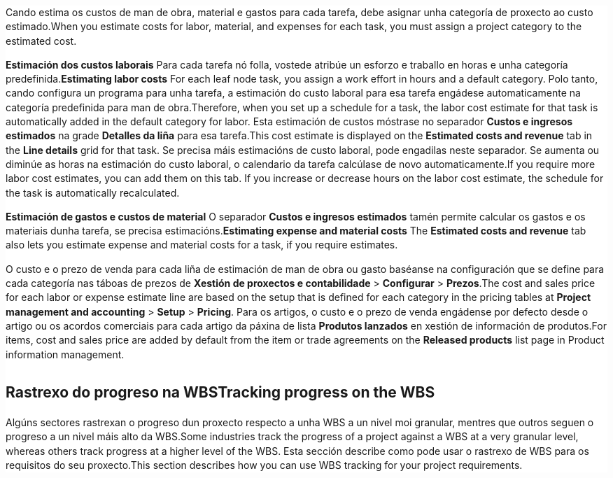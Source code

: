 <span data-ttu-id="d6f42-224">Cando estima os custos de man de obra, material e gastos para cada tarefa, debe asignar unha categoría de proxecto ao custo estimado.</span><span class="sxs-lookup"><span data-stu-id="d6f42-224">When you estimate costs for labor, material, and expenses for each task, you must assign a project category to the estimated cost.</span></span> 

<span data-ttu-id="d6f42-225">**Estimación dos custos laborais** Para cada tarefa nó folla, vostede atribúe un esforzo e traballo en horas e unha categoría predefinida.</span><span class="sxs-lookup"><span data-stu-id="d6f42-225">**Estimating labor costs** For each leaf node task, you assign a work effort in hours and a default category.</span></span> <span data-ttu-id="d6f42-226">Polo tanto, cando configura un programa para unha tarefa, a estimación do custo laboral para esa tarefa engádese automaticamente na categoría predefinida para man de obra.</span><span class="sxs-lookup"><span data-stu-id="d6f42-226">Therefore, when you set up a schedule for a task, the labor cost estimate for that task is automatically added in the default category for labor.</span></span> <span data-ttu-id="d6f42-227">Esta estimación de custos móstrase no separador **Custos e ingresos estimados** na grade **Detalles da liña** para esa tarefa.</span><span class="sxs-lookup"><span data-stu-id="d6f42-227">This cost estimate is displayed on the **Estimated costs and revenue** tab in the **Line details** grid for that task.</span></span> <span data-ttu-id="d6f42-228">Se precisa máis estimacións de custo laboral, pode engadilas neste separador. Se aumenta ou diminúe as horas na estimación do custo laboral, o calendario da tarefa calcúlase de novo automaticamente.</span><span class="sxs-lookup"><span data-stu-id="d6f42-228">If you require more labor cost estimates, you can add them on this tab. If you increase or decrease hours on the labor cost estimate, the schedule for the task is automatically recalculated.</span></span> 

<span data-ttu-id="d6f42-229">**Estimación de gastos e custos de material** O separador **Custos e ingresos estimados** tamén permite calcular os gastos e os materiais dunha tarefa, se precisa estimacións.</span><span class="sxs-lookup"><span data-stu-id="d6f42-229">**Estimating expense and material costs** The **Estimated costs and revenue** tab also lets you estimate expense and material costs for a task, if you require estimates.</span></span> 

<span data-ttu-id="d6f42-230">O custo e o prezo de venda para cada liña de estimación de man de obra ou gasto baséanse na configuración que se define para cada categoría nas táboas de prezos de **Xestión de proxectos e contabilidade** &gt; **Configurar** &gt; **Prezos**.</span><span class="sxs-lookup"><span data-stu-id="d6f42-230">The cost and sales price for each labor or expense estimate line are based on the setup that is defined for each category in the pricing tables at **Project management and accounting** &gt; **Setup** &gt; **Pricing**.</span></span> <span data-ttu-id="d6f42-231">Para os artigos, o custo e o prezo de venda engádense por defecto desde o artigo ou os acordos comerciais para cada artigo da páxina de lista **Produtos lanzados** en xestión de información de produtos.</span><span class="sxs-lookup"><span data-stu-id="d6f42-231">For items, cost and sales price are added by default from the item or trade agreements on the **Released products** list page in Product information management.</span></span>

## <a name="tracking-progress-on-the-wbs"></a><span data-ttu-id="d6f42-232">Rastrexo do progreso na WBS</span><span class="sxs-lookup"><span data-stu-id="d6f42-232">Tracking progress on the WBS</span></span>
<span data-ttu-id="d6f42-233">Algúns sectores rastrexan o progreso dun proxecto respecto a unha WBS a un nivel moi granular, mentres que outros seguen o progreso a un nivel máis alto da WBS.</span><span class="sxs-lookup"><span data-stu-id="d6f42-233">Some industries track the progress of a project against a WBS at a very granular level, whereas others track progress at a higher level of the WBS.</span></span> <span data-ttu-id="d6f42-234">Esta sección describe como pode usar o rastrexo de WBS para os requisitos do seu proxecto.</span><span class="sxs-lookup"><span data-stu-id="d6f42-234">This section describes how you can use WBS tracking for your project requirements.</span></span> 
